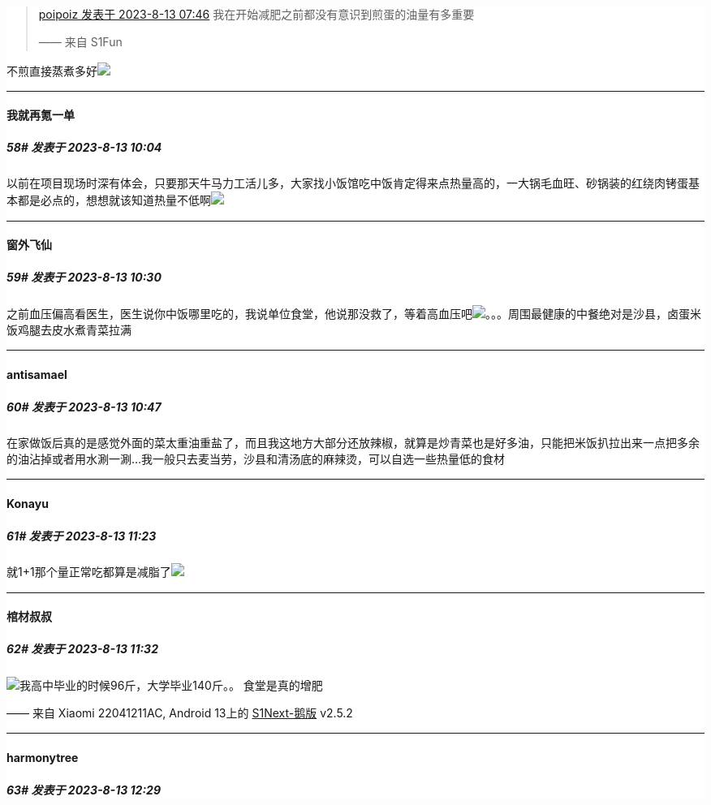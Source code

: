 <blockquote><a href="httphttps://bbs.saraba1st.com/2b/forum.php?mod=redirect&amp;goto=findpost&amp;pid=62010253&amp;ptid=2148120" target="_blank">poipoiz 发表于 2023-8-13 07:46</a>
我在开始减肥之前都没有意识到煎蛋的油量有多重要

—— 来自 S1Fun</blockquote>
不煎直接蒸煮多好<img src="https://static.saraba1st.com/image/smiley/face2017/067.png" referrerpolicy="no-referrer">

*****

####  我就再氪一单  
##### 58#       发表于 2023-8-13 10:04

以前在项目现场时深有体会，只要那天牛马力工活儿多，大家找小饭馆吃中饭肯定得来点热量高的，一大锅毛血旺、砂锅装的红绕肉铐蛋基本都是必点的，想想就该知道热量不低啊<img src="https://static.saraba1st.com/image/smiley/face2017/066.png" referrerpolicy="no-referrer">

*****

####  窗外飞仙  
##### 59#       发表于 2023-8-13 10:30

之前血压偏高看医生，医生说你中饭哪里吃的，我说单位食堂，他说那没救了，等着高血压吧<img src="https://static.saraba1st.com/image/smiley/face2017/034.png" referrerpolicy="no-referrer">。。。周围最健康的中餐绝对是沙县，卤蛋米饭鸡腿去皮水煮青菜拉满

*****

####  antisamael  
##### 60#       发表于 2023-8-13 10:47

在家做饭后真的是感觉外面的菜太重油重盐了，而且我这地方大部分还放辣椒，就算是炒青菜也是好多油，只能把米饭扒拉出来一点把多余的油沾掉或者用水涮一涮…我一般只去麦当劳，沙县和清汤底的麻辣烫，可以自选一些热量低的食材


*****

####  Konayu  
##### 61#       发表于 2023-8-13 11:23

就1+1那个量正常吃都算是减脂了<img src="https://static.saraba1st.com/image/smiley/face2017/067.png" referrerpolicy="no-referrer">

*****

####  棺材叔叔  
##### 62#       发表于 2023-8-13 11:32

<img src="https://static.saraba1st.com/image/smiley/face2017/028.png" referrerpolicy="no-referrer">我高中毕业的时候96斤，大学毕业140斤。。
食堂是真的增肥

—— 来自 Xiaomi 22041211AC, Android 13上的 [S1Next-鹅版](https://github.com/ykrank/S1-Next/releases) v2.5.2


*****

####  harmonytree  
##### 63#       发表于 2023-8-13 12:29

